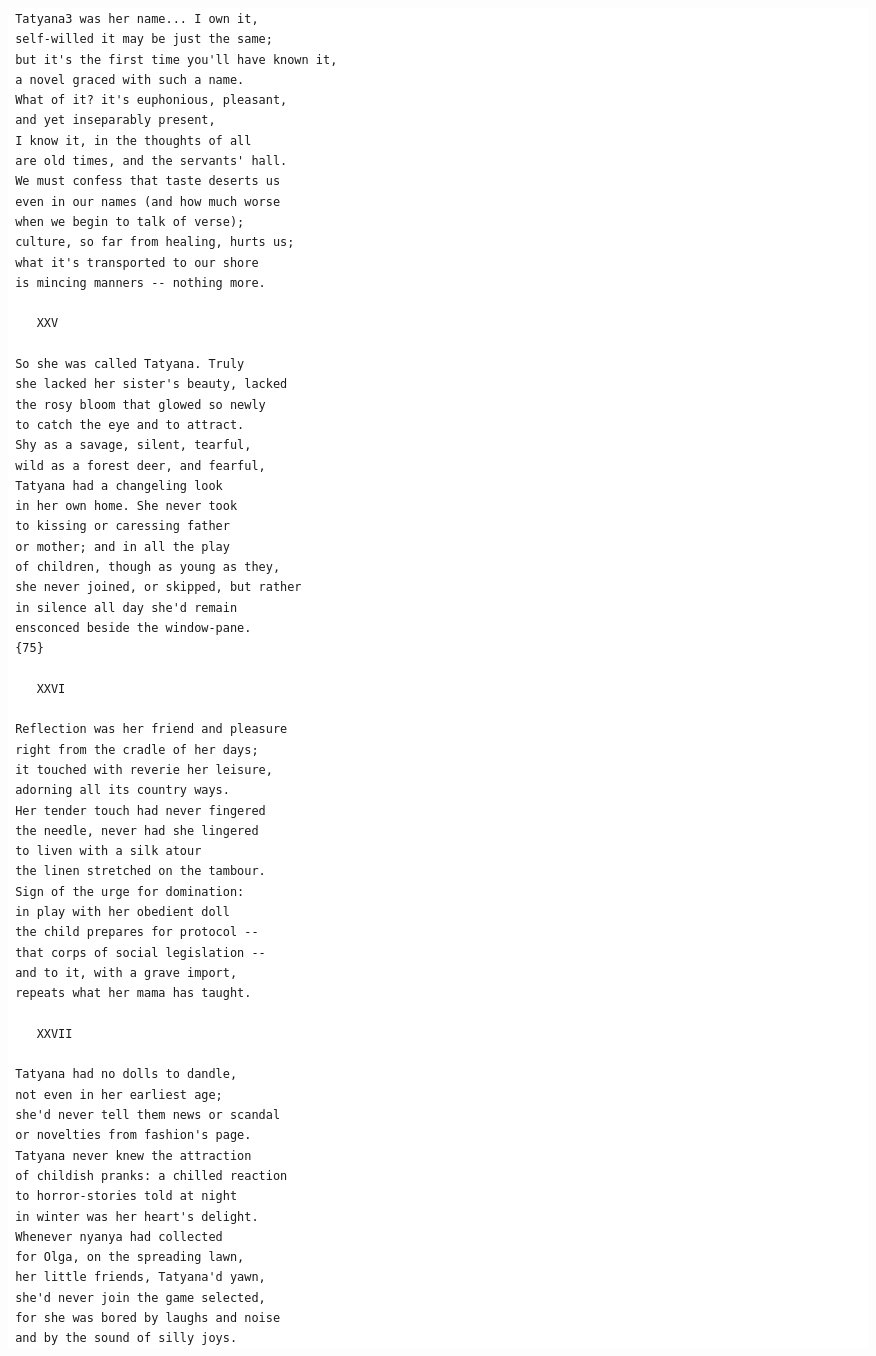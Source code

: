      Tatyana3 was her name... I own it,
     self-willed it may be just the same;
     but it's the first time you'll have known it,
     a novel graced with such a name.
     What of it? it's euphonious, pleasant,
     and yet inseparably present,
     I know it, in the thoughts of all
     are old times, and the servants' hall.
     We must confess that taste deserts us
     even in our names (and how much worse
     when we begin to talk of verse);
     culture, so far from healing, hurts us;
     what it's transported to our shore
     is mincing manners -- nothing more.

        XXV

     So she was called Tatyana. Truly
     she lacked her sister's beauty, lacked
     the rosy bloom that glowed so newly
     to catch the eye and to attract.
     Shy as a savage, silent, tearful,
     wild as a forest deer, and fearful,
     Tatyana had a changeling look
     in her own home. She never took
     to kissing or caressing father
     or mother; and in all the play
     of children, though as young as they,
     she never joined, or skipped, but rather
     in silence all day she'd remain
     ensconced beside the window-pane.
     {75}

        XXVI

     Reflection was her friend and pleasure
     right from the cradle of her days;
     it touched with reverie her leisure,
     adorning all its country ways.
     Her tender touch had never fingered
     the needle, never had she lingered
     to liven with a silk atour
     the linen stretched on the tambour.
     Sign of the urge for domination:
     in play with her obedient doll
     the child prepares for protocol --
     that corps of social legislation --
     and to it, with a grave import,
     repeats what her mama has taught.

        XXVII

     Tatyana had no dolls to dandle,
     not even in her earliest age;
     she'd never tell them news or scandal
     or novelties from fashion's page.
     Tatyana never knew the attraction
     of childish pranks: a chilled reaction
     to horror-stories told at night
     in winter was her heart's delight.
     Whenever nyanya had collected
     for Olga, on the spreading lawn,
     her little friends, Tatyana'd yawn,
     she'd never join the game selected,
     for she was bored by laughs and noise
     and by the sound of silly joys.